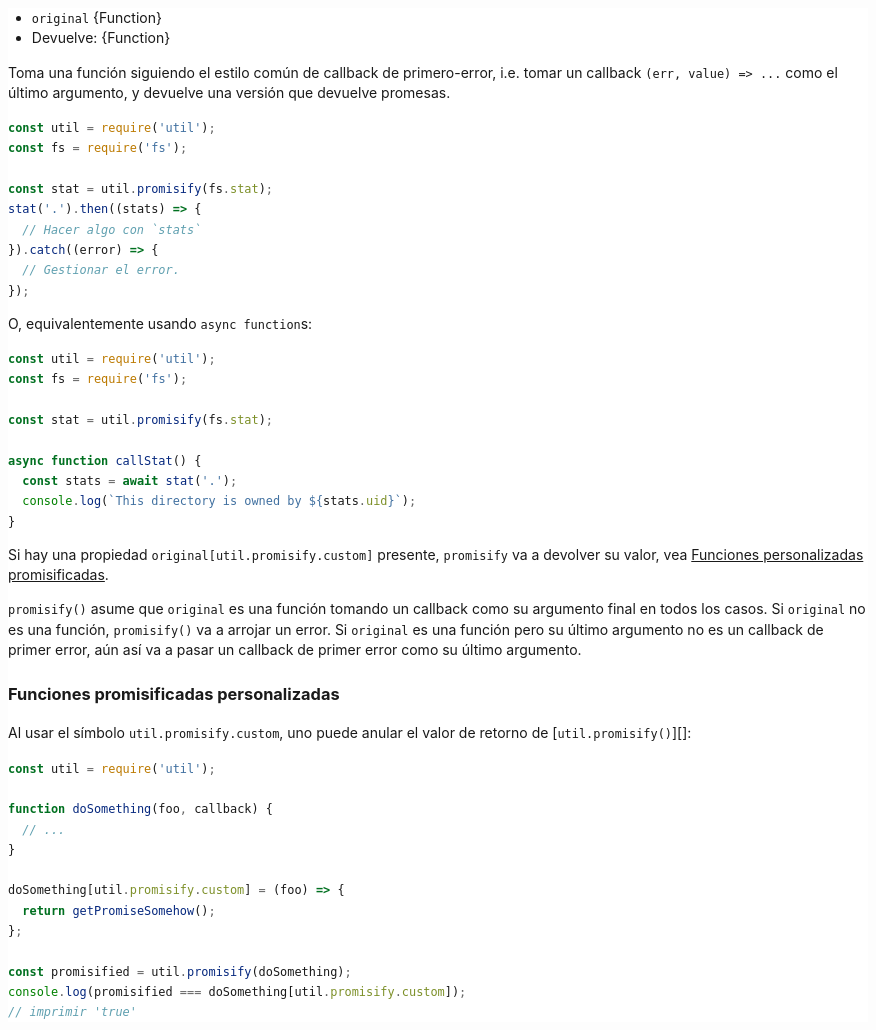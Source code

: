 

* `original` {Function}
* Devuelve: {Function}

Toma una función siguiendo el estilo común de callback de primero-error, i.e. tomar un callback `(err, value) => ...` como el último argumento, y devuelve una versión que devuelve promesas.

```js
const util = require('util');
const fs = require('fs');

const stat = util.promisify(fs.stat);
stat('.').then((stats) => {
  // Hacer algo con `stats`
}).catch((error) => {
  // Gestionar el error.
});
```

O, equivalentemente usando `async function`s:

```js
const util = require('util');
const fs = require('fs');

const stat = util.promisify(fs.stat);

async function callStat() {
  const stats = await stat('.');
  console.log(`This directory is owned by ${stats.uid}`);
}
```

Si hay una propiedad `original[util.promisify.custom]` presente, `promisify` va a devolver su valor, vea [Funciones personalizadas promisificadas](#util_custom_promisified_functions).

`promisify()` asume que `original` es una función tomando un callback como su argumento final en todos los casos. Si `original` no es una función, `promisify()` va a arrojar un error. Si `original` es una función pero su último argumento no es un callback de primer error, aún así va a pasar un callback de primer error como su último argumento.

### Funciones promisificadas personalizadas

Al usar el símbolo `util.promisify.custom`, uno puede anular el valor de retorno de [`util.promisify()`][]:

```js
const util = require('util');

function doSomething(foo, callback) {
  // ...
}

doSomething[util.promisify.custom] = (foo) => {
  return getPromiseSomehow();
};

const promisified = util.promisify(doSomething);
console.log(promisified === doSomething[util.promisify.custom]);
// imprimir 'true'
```
